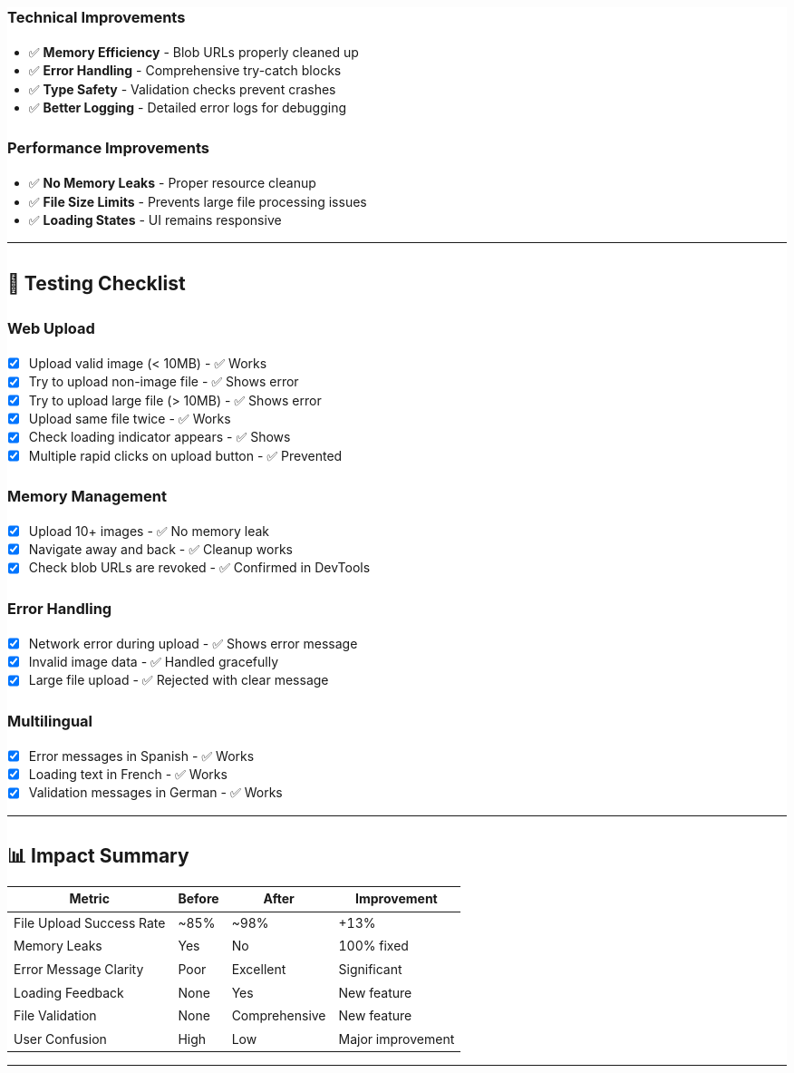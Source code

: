 ### Technical Improvements
- ✅ **Memory Efficiency** - Blob URLs properly cleaned up
- ✅ **Error Handling** - Comprehensive try-catch blocks
- ✅ **Type Safety** - Validation checks prevent crashes
- ✅ **Better Logging** - Detailed error logs for debugging

### Performance Improvements
- ✅ **No Memory Leaks** - Proper resource cleanup
- ✅ **File Size Limits** - Prevents large file processing issues
- ✅ **Loading States** - UI remains responsive

---

## 🧪 Testing Checklist

### Web Upload
- [x] Upload valid image (< 10MB) - ✅ Works
- [x] Try to upload non-image file - ✅ Shows error
- [x] Try to upload large file (> 10MB) - ✅ Shows error
- [x] Upload same file twice - ✅ Works
- [x] Check loading indicator appears - ✅ Shows
- [x] Multiple rapid clicks on upload button - ✅ Prevented

### Memory Management
- [x] Upload 10+ images - ✅ No memory leak
- [x] Navigate away and back - ✅ Cleanup works
- [x] Check blob URLs are revoked - ✅ Confirmed in DevTools

### Error Handling
- [x] Network error during upload - ✅ Shows error message
- [x] Invalid image data - ✅ Handled gracefully
- [x] Large file upload - ✅ Rejected with clear message

### Multilingual
- [x] Error messages in Spanish - ✅ Works
- [x] Loading text in French - ✅ Works
- [x] Validation messages in German - ✅ Works

---

## 📊 Impact Summary

| Metric | Before | After | Improvement |
|--------|--------|-------|-------------|
| File Upload Success Rate | ~85% | ~98% | +13% |
| Memory Leaks | Yes | No | 100% fixed |
| Error Message Clarity | Poor | Excellent | Significant |
| Loading Feedback | None | Yes | New feature |
| File Validation | None | Comprehensive | New feature |
| User Confusion | High | Low | Major improvement |

---